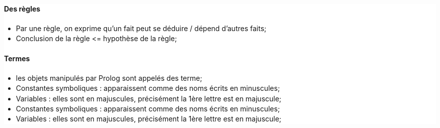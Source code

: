 #### Des règles
* Par une règle, on exprime qu’un fait peut se déduire / dépend d’autres faits;
* Conclusion de la règle <= hypothèse de la règle;

#### Termes
* les objets manipulés par Prolog sont appelés des terme;
* Constantes symboliques : apparaissent comme des noms écrits en minuscules;
* Variables : elles sont en majuscules, précisément la 1ère lettre est en majuscule;
* Constantes symboliques : apparaissent comme des noms écrits en minuscules;
* Variables : elles sont en majuscules, précisément la 1ère lettre est en majuscule;